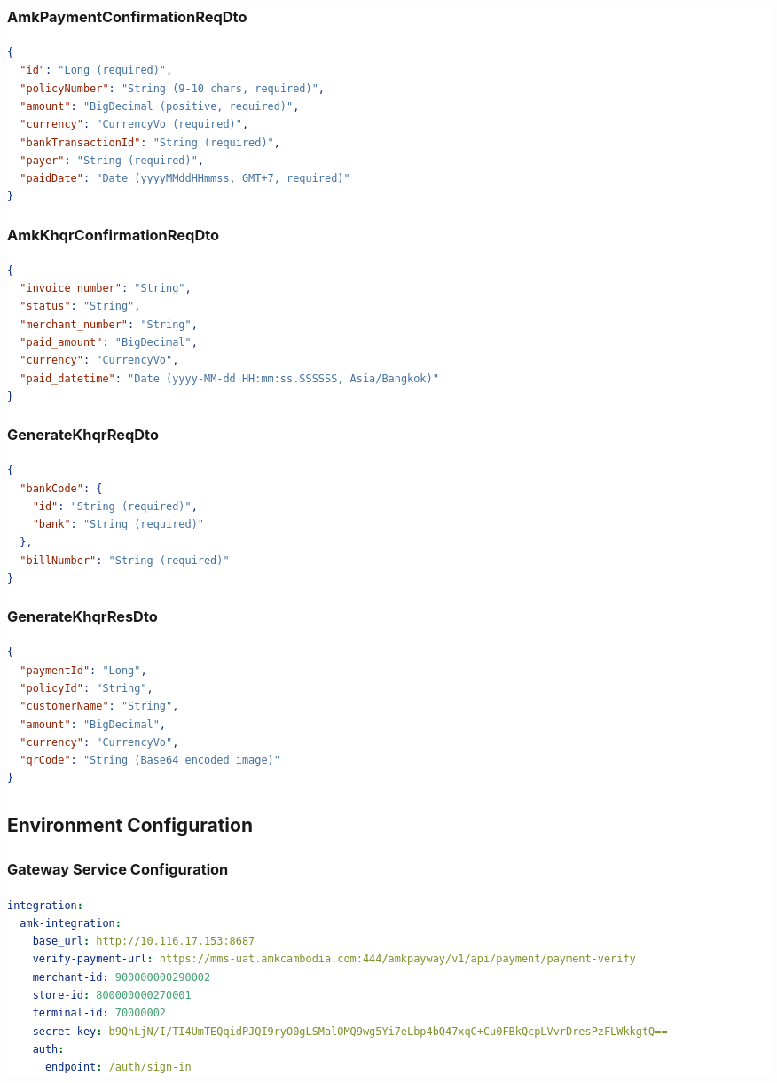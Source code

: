 ### AmkPaymentConfirmationReqDto
```json
{
  "id": "Long (required)",
  "policyNumber": "String (9-10 chars, required)",
  "amount": "BigDecimal (positive, required)",
  "currency": "CurrencyVo (required)",
  "bankTransactionId": "String (required)",
  "payer": "String (required)",
  "paidDate": "Date (yyyyMMddHHmmss, GMT+7, required)"
}
```

### AmkKhqrConfirmationReqDto
```json
{
  "invoice_number": "String",
  "status": "String",
  "merchant_number": "String",
  "paid_amount": "BigDecimal",
  "currency": "CurrencyVo",
  "paid_datetime": "Date (yyyy-MM-dd HH:mm:ss.SSSSSS, Asia/Bangkok)"
}
```

### GenerateKhqrReqDto
```json
{
  "bankCode": {
    "id": "String (required)",
    "bank": "String (required)"
  },
  "billNumber": "String (required)"
}
```

### GenerateKhqrResDto
```json
{
  "paymentId": "Long",
  "policyId": "String",
  "customerName": "String",
  "amount": "BigDecimal",
  "currency": "CurrencyVo",
  "qrCode": "String (Base64 encoded image)"
}
```

## Environment Configuration

### Gateway Service Configuration
```yaml
integration:
  amk-integration:
    base_url: http://10.116.17.153:8687
    verify-payment-url: https://mms-uat.amkcambodia.com:444/amkpayway/v1/api/payment/payment-verify
    merchant-id: 900000000290002
    store-id: 800000000270001
    terminal-id: 70000002
    secret-key: b9QhLjN/I/TI4UmTEQqidPJQI9ryO0gLSMalOMQ9wg5Yi7eLbp4bQ47xqC+Cu0FBkQcpLVvrDresPzFLWkkgtQ==
    auth:
      endpoint: /auth/sign-in
```